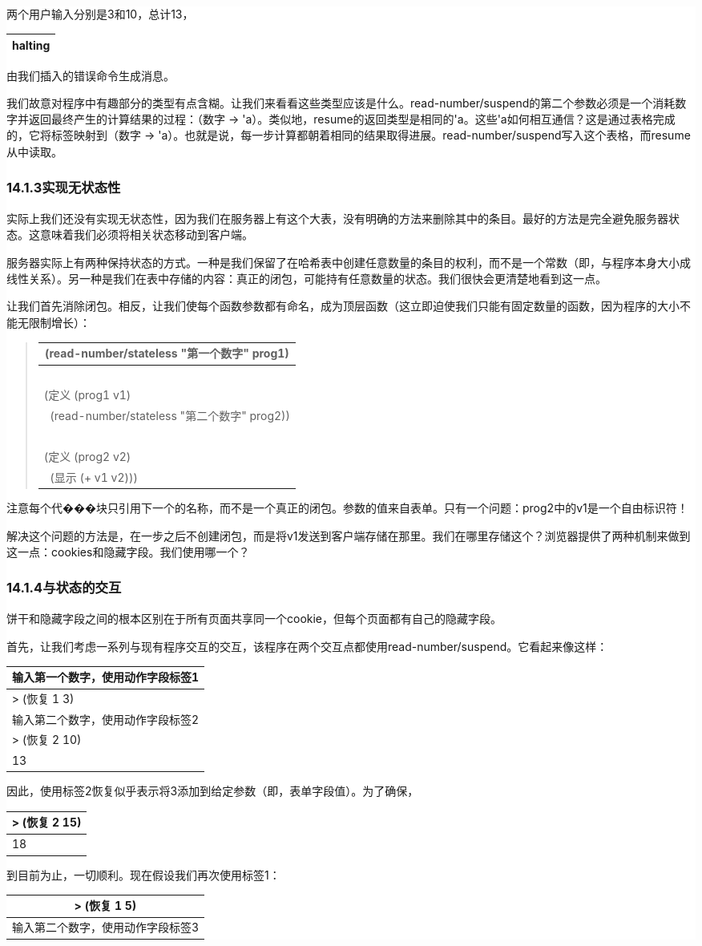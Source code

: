 两个用户输入分别是3和10，总计13，

| halting |
| --- |

由我们插入的错误命令生成消息。

我们故意对程序中有趣部分的类型有点含糊。让我们来看看这些类型应该是什么。read-number/suspend的第二个参数必须是一个消耗数字并返回最终产生的计算结果的过程：（数字 -> 'a）。类似地，resume的返回类型是相同的'a。这些'a如何相互通信？这是通过表格完成的，它将标签映射到（数字 -> 'a）。也就是说，每一步计算都朝着相同的结果取得进展。read-number/suspend写入这个表格，而resume从中读取。

### 14.1.3实现无状态性

实际上我们还没有实现无状态性，因为我们在服务器上有这个大表，没有明确的方法来删除其中的条目。最好的方法是完全避免服务器状态。这意味着我们必须将相关状态移动到客户端。

服务器实际上有两种保持状态的方式。一种是我们保留了在哈希表中创建任意数量的条目的权利，而不是一个常数（即，与程序本身大小成线性关系）。另一种是我们在表中存储的内容：真正的闭包，可能持有任意数量的状态。我们很快会更清楚地看到这一点。

让我们首先消除闭包。相反，让我们使每个函数参数都有命名，成为顶层函数（这立即迫使我们只能有固定数量的函数，因为程序的大小不能无限制增长）：

> | (read-number/stateless "第一个数字" prog1) |
> | --- |
> |   |
> | (定义 (prog1 v1) |
> |   (read-number/stateless "第二个数字" prog2)) |
> |   |
> | (定义 (prog2 v2) |
> |   (显示 (+ v1 v2))) |

注意每个代���块只引用下一个的名称，而不是一个真正的闭包。参数的值来自表单。只有一个问题：prog2中的v1是一个自由标识符！

解决这个问题的方法是，在一步之后不创建闭包，而是将v1发送到客户端存储在那里。我们在哪里存储这个？浏览器提供了两种机制来做到这一点：cookies和隐藏字段。我们使用哪一个？

### 14.1.4与状态的交互

饼干和隐藏字段之间的根本区别在于所有页面共享同一个cookie，但每个页面都有自己的隐藏字段。

首先，让我们考虑一系列与现有程序交互的交互，该程序在两个交互点都使用read-number/suspend。它看起来像这样：

| 输入第一个数字，使用动作字段标签1 |
| --- |
| > (恢复 1 3) |
| 输入第二个数字，使用动作字段标签2 |
| > (恢复 2 10) |
| 13 |

因此，使用标签2恢复似乎表示将3添加到给定参数（即，表单字段值）。为了确保，

| > (恢复 2 15) |
| --- |
| 18 |

到目前为止，一切顺利。现在假设我们再次使用标签1：

| > (恢复 1 5) |
| --- |
| 输入第二个数字，使用动作字段标签3 |
